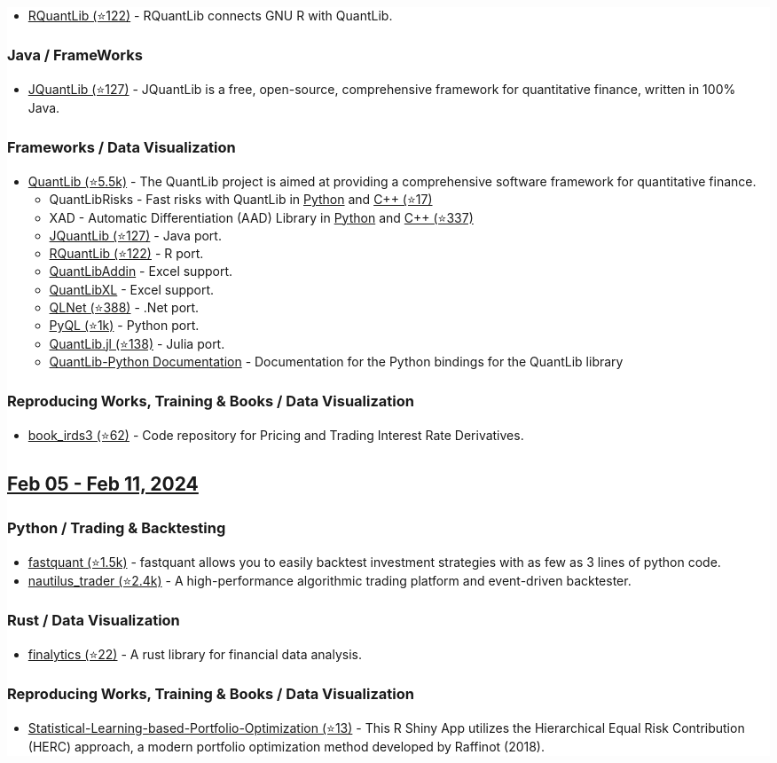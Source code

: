 *   [RQuantLib (⭐122)](https://github.com/eddelbuettel/rquantlib) - RQuantLib connects GNU R with QuantLib.

### Java / FrameWorks

*   [JQuantLib (⭐127)](https://github.com/frgomes/jquantlib) - JQuantLib is a free, open-source, comprehensive framework for quantitative finance, written in 100% Java.

### Frameworks / Data Visualization

*   [QuantLib (⭐5.5k)](https://github.com/lballabio/QuantLib) - The QuantLib project is aimed at providing a comprehensive software framework for quantitative finance.
    *   QuantLibRisks - Fast risks with QuantLib in [Python](https://pypi.org/project/QuantLib-Risks/) and [C++ (⭐17)](https://github.com/auto-differentiation/QuantLib-Risks-Cpp)
    *   XAD - Automatic Differentiation (AAD) Library in [Python](https://pypi.org/project/xad/) and [C++ (⭐337)](https://github.com/auto-differentiation/xad/)
    *   [JQuantLib (⭐127)](https://github.com/frgomes/jquantlib) - Java port.
    *   [RQuantLib (⭐122)](https://github.com/eddelbuettel/rquantlib) - R port.
    *   [QuantLibAddin](https://www.quantlib.org/quantlibaddin/) - Excel support.
    *   [QuantLibXL](https://www.quantlib.org/quantlibxl/) - Excel support.
    *   [QLNet (⭐388)](https://github.com/amaggiulli/qlnet) - .Net port.
    *   [PyQL (⭐1k)](https://github.com/enthought/pyql) - Python port.
    *   [QuantLib.jl (⭐138)](https://github.com/pazzo83/QuantLib.jl) - Julia port.
    *   [QuantLib-Python Documentation](https://quantlib-python-docs.readthedocs.io/) - Documentation for the Python bindings for the QuantLib library

### Reproducing Works, Training & Books / Data Visualization

*   [book\_irds3 (⭐62)](https://github.com/attack68/book_irds3) - Code repository for Pricing and Trading Interest Rate Derivatives.

## [Feb 05 - Feb 11, 2024](/content/2024/6/README.md)

### Python / Trading & Backtesting

*   [fastquant (⭐1.5k)](https://github.com/enzoampil/fastquant) - fastquant allows you to easily backtest investment strategies with as few as 3 lines of python code.
*   [nautilus\_trader (⭐2.4k)](https://github.com/nautechsystems/nautilus_trader) - A high-performance algorithmic trading platform and event-driven backtester.

### Rust / Data Visualization

*   [finalytics (⭐22)](https://github.com/Nnamdi-sys/finalytics) - A rust library for financial data analysis.

### Reproducing Works, Training & Books / Data Visualization

*   [Statistical-Learning-based-Portfolio-Optimization (⭐13)](https://github.com/YannickKae/Statistical-Learning-based-Portfolio-Optimization) - This R Shiny App utilizes the Hierarchical Equal Risk Contribution (HERC) approach, a modern portfolio optimization method developed by Raffinot (2018).

